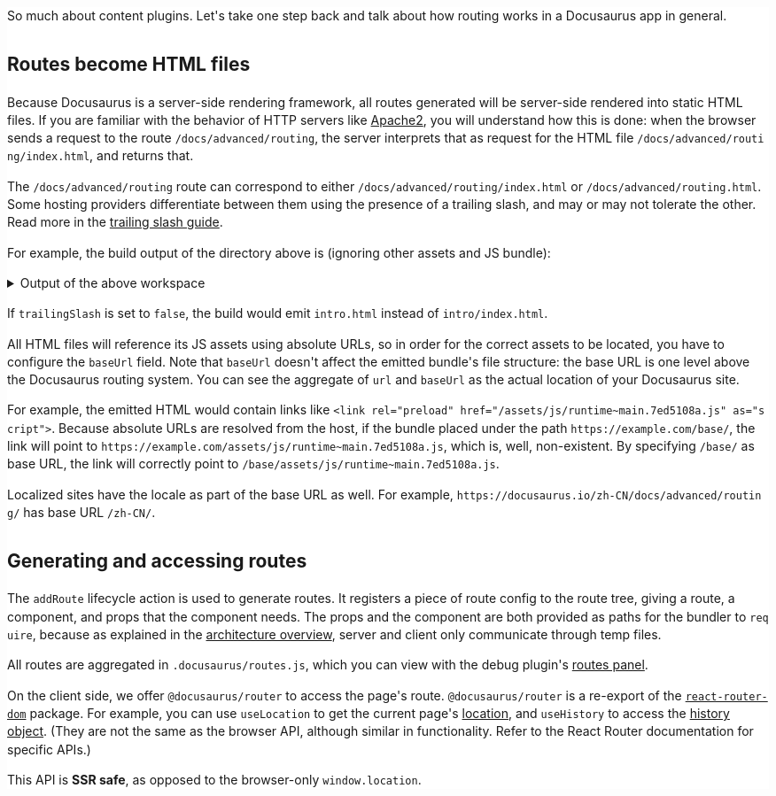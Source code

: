 So much about content plugins. Let's take one step back and talk about how routing works in a Docusaurus app in general.

## Routes become HTML files

Because Docusaurus is a server-side rendering framework, all routes generated will be server-side rendered into static HTML files. If you are familiar with the behavior of HTTP servers like [Apache2](https://httpd.apache.org/docs/trunk/getting-started.html), you will understand how this is done: when the browser sends a request to the route `/docs/advanced/routing`, the server interprets that as request for the HTML file `/docs/advanced/routing/index.html`, and returns that.

The `/docs/advanced/routing` route can correspond to either `/docs/advanced/routing/index.html` or `/docs/advanced/routing.html`. Some hosting providers differentiate between them using the presence of a trailing slash, and may or may not tolerate the other. Read more in the [trailing slash guide](https://github.com/slorber/trailing-slash-guide).

For example, the build output of the directory above is (ignoring other assets and JS bundle):

<details><summary>Output of the above workspace</summary></details>

If `trailingSlash` is set to `false`, the build would emit `intro.html` instead of `intro/index.html`.

All HTML files will reference its JS assets using absolute URLs, so in order for the correct assets to be located, you have to configure the `baseUrl` field. Note that `baseUrl` doesn't affect the emitted bundle's file structure: the base URL is one level above the Docusaurus routing system. You can see the aggregate of `url` and `baseUrl` as the actual location of your Docusaurus site.

For example, the emitted HTML would contain links like `<link rel="preload" href="/assets/js/runtime~main.7ed5108a.js" as="script">`. Because absolute URLs are resolved from the host, if the bundle placed under the path `https://example.com/base/`, the link will point to `https://example.com/assets/js/runtime~main.7ed5108a.js`, which is, well, non-existent. By specifying `/base/` as base URL, the link will correctly point to `/base/assets/js/runtime~main.7ed5108a.js`.

Localized sites have the locale as part of the base URL as well. For example, `https://docusaurus.io/zh-CN/docs/advanced/routing/` has base URL `/zh-CN/`.

## Generating and accessing routes

The `addRoute` lifecycle action is used to generate routes. It registers a piece of route config to the route tree, giving a route, a component, and props that the component needs. The props and the component are both provided as paths for the bundler to `require`, because as explained in the [architecture overview](architecture.md), server and client only communicate through temp files.

All routes are aggregated in `.docusaurus/routes.js`, which you can view with the debug plugin's [routes panel](/__docusaurus/debug/routes).

On the client side, we offer `@docusaurus/router` to access the page's route. `@docusaurus/router` is a re-export of the [`react-router-dom`](https://www.npmjs.com/package/react-router-dom/v/5.3.0) package. For example, you can use `useLocation` to get the current page's [location](https://developer.mozilla.org/en-US/docs/Web/API/Location), and `useHistory` to access the [history object](https://developer.mozilla.org/en-US/docs/Web/API/History). (They are not the same as the browser API, although similar in functionality. Refer to the React Router documentation for specific APIs.)

This API is **SSR safe**, as opposed to the browser-only `window.location`.
